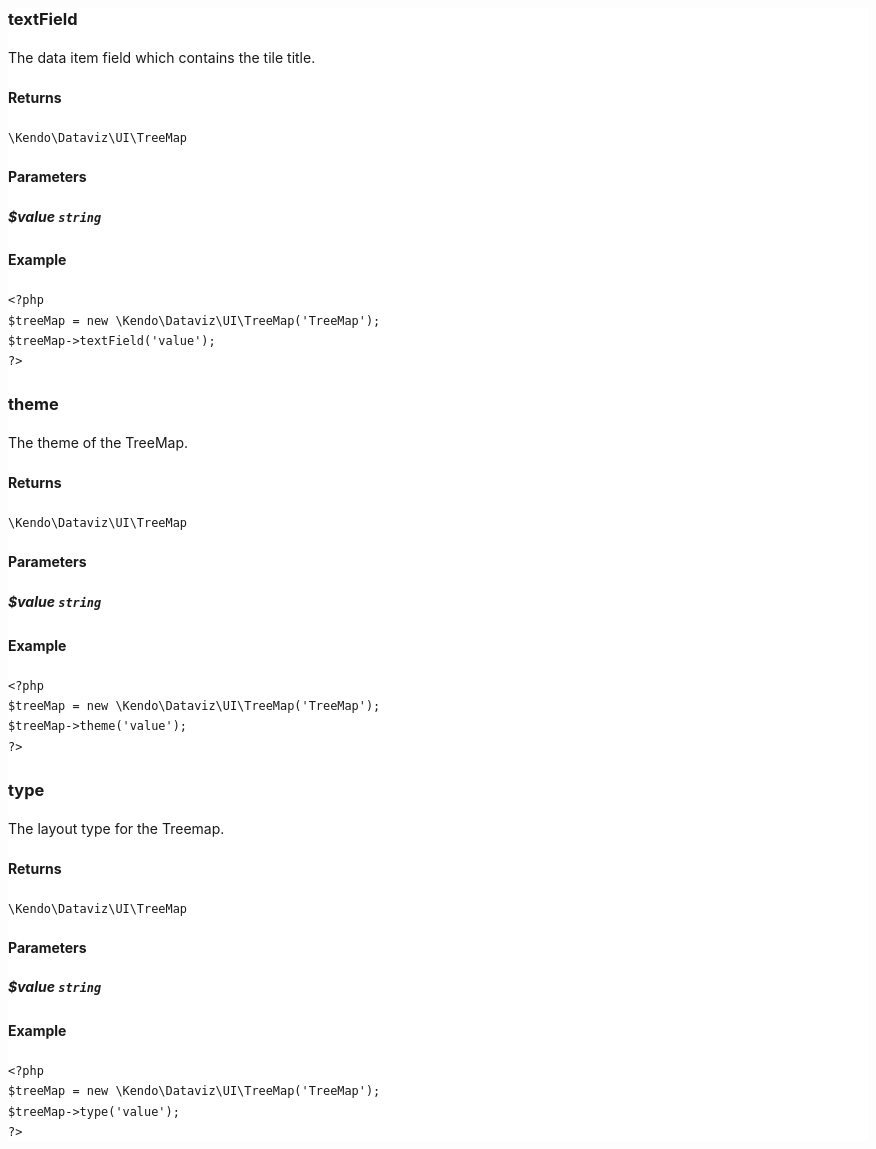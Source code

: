 ### textField
The data item field which contains the tile title.

#### Returns
`\Kendo\Dataviz\UI\TreeMap`

#### Parameters

##### $value `string`



#### Example 
    <?php
    $treeMap = new \Kendo\Dataviz\UI\TreeMap('TreeMap');
    $treeMap->textField('value');
    ?>

### theme
The theme of the TreeMap.

#### Returns
`\Kendo\Dataviz\UI\TreeMap`

#### Parameters

##### $value `string`



#### Example 
    <?php
    $treeMap = new \Kendo\Dataviz\UI\TreeMap('TreeMap');
    $treeMap->theme('value');
    ?>

### type
The layout type for the Treemap.

#### Returns
`\Kendo\Dataviz\UI\TreeMap`

#### Parameters

##### $value `string`



#### Example 
    <?php
    $treeMap = new \Kendo\Dataviz\UI\TreeMap('TreeMap');
    $treeMap->type('value');
    ?>
